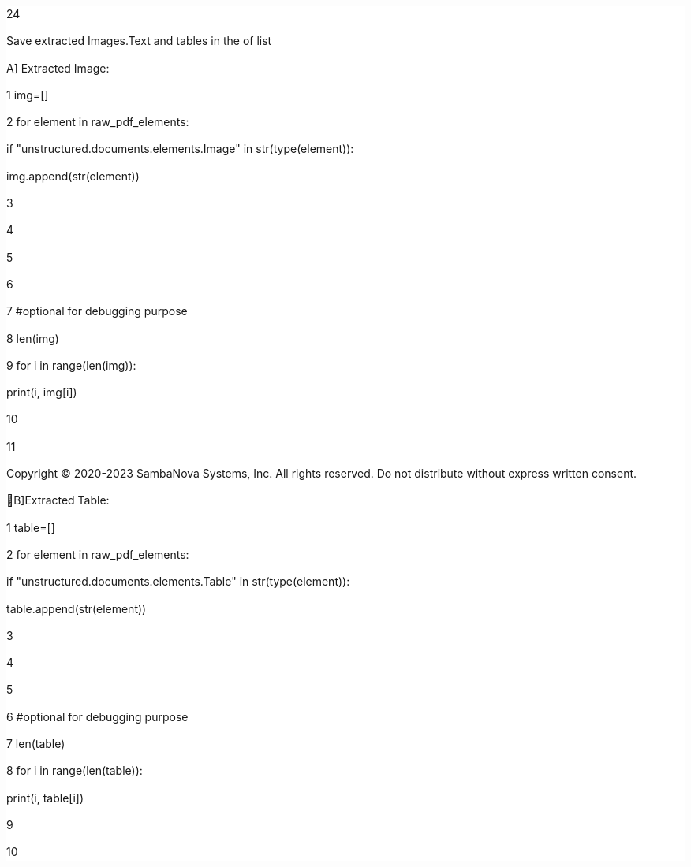 24

Save extracted Images.Text and tables in the of list 

A] Extracted Image:

1 img=[]

2 for element in raw_pdf_elements:

if "unstructured.documents.elements.Image" in str(type(element)):

img.append(str(element))

3

4

5

6

7 #optional for debugging purpose 

8 len(img)

9 for i in range(len(img)):

print(i, img[i])

10

11

Copyright © 2020-2023 SambaNova Systems, Inc. All rights reserved. Do not distribute without express written consent.

B]Extracted Table:

1 table=[]

2 for element in raw_pdf_elements:

if "unstructured.documents.elements.Table" in str(type(element)):

table.append(str(element))

3

4

5

6 #optional for debugging purpose 

7 len(table)

8 for i in range(len(table)):

print(i, table[i])

9

10
